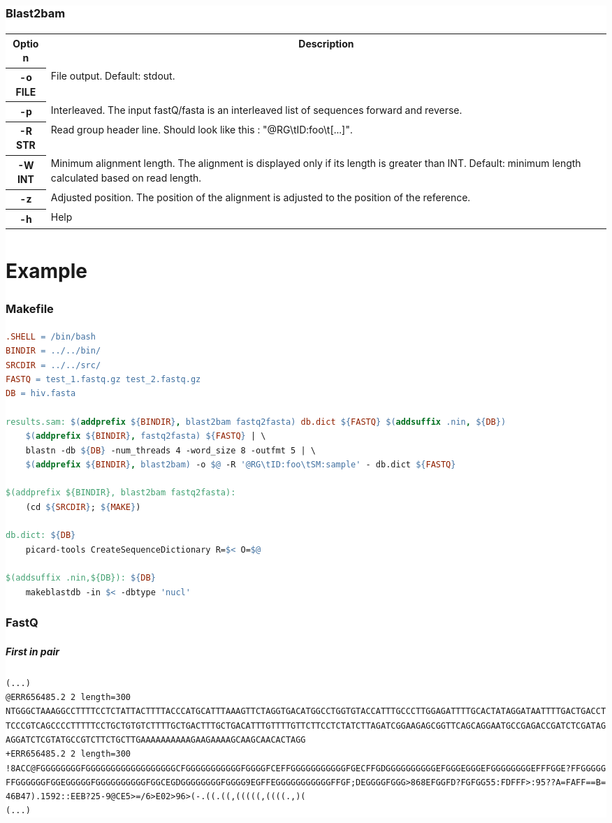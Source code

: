 
### Blast2bam

<table>
<tr><th>Option</th><th>Description</th></tr>
<tr><th>-o FILE</th><td>File output. Default: stdout.</td></tr>
<tr><th>-p</th><td>Interleaved. The input fastQ/fasta is an interleaved list of sequences forward and reverse.</td></tr>
<tr><th>-R STR</th><td>Read group header line. Should look like this : "@RG\tID:foo\t[...]".</td></tr>
<tr><th>-W INT</th><td>Minimum alignment length. The alignment is displayed only if its length is greater than INT. Default: minimum length calculated based on read length.</td></tr>
<tr><th>-z</th><td>Adjusted position. The position of the alignment is adjusted to the position of the reference.</td></tr>
<tr><th>-h</th><td>Help</td></tr>
</table>

# Example

### Makefile

```Makefile
.SHELL = /bin/bash
BINDIR = ../../bin/
SRCDIR = ../../src/
FASTQ = test_1.fastq.gz test_2.fastq.gz
DB = hiv.fasta

results.sam: $(addprefix ${BINDIR}, blast2bam fastq2fasta) db.dict ${FASTQ} $(addsuffix .nin, ${DB})
	$(addprefix ${BINDIR}, fastq2fasta) ${FASTQ} | \
	blastn -db ${DB} -num_threads 4 -word_size 8 -outfmt 5 | \
	$(addprefix ${BINDIR}, blast2bam) -o $@ -R '@RG\tID:foo\tSM:sample' - db.dict ${FASTQ}

$(addprefix ${BINDIR}, blast2bam fastq2fasta):
	(cd ${SRCDIR}; ${MAKE})

db.dict: ${DB}
	picard-tools CreateSequenceDictionary R=$< O=$@

$(addsuffix .nin,${DB}): ${DB}
	makeblastdb -in $< -dbtype 'nucl'
```

### FastQ

##### First in pair
```
(...)
@ERR656485.2 2 length=300
NTGGGCTAAAGGCCTTTTCCTCTATTACTTTTACCCATGCATTTAAAGTTCTAGGTGACATGGCCTGGTGTACCATTTGCCCTTGGAGATTTTGCACTATAGGATAATTTTGACTGACCTTCCCGTCAGCCCCTTTTTCCTGCTGTGTCTTTTGCTGACTTTGCTGACATTTGTTTTGTTCTTCCTCTATCTTAGATCGGAAGAGCGGTTCAGCAGGAATGCCGAGACCGATCTCGATAGAGGATCTCGTATGCCGTCTTCTGCTTGAAAAAAAAAAGAAGAAAAGCAAGCAACACTAGG
+ERR656485.2 2 length=300
!8ACC@FGGGGGGGGFGGGGGGGGGGGGGGGGGGCFGGGGGGGGGGGFGGGGFCEFFGGGGGGGGGGGFGECFFGDGGGGGGGGGGEFGGGEGGGEFGGGGGGGGEFFFGGE?FFGGGGGFFGGGGGGFGGEGGGGGFGGGGGGGGGGFGGCEGDGGGGGGGGFGGGG9EGFFEGGGGGGGGGGGFFGF;DEGGGGFGGG>868EFGGFD?FGFGG55:FDFFF>:95??A=FAFF==B=46B47).1592::EEB?25-9@CE5>=/6>E02>96>(-.((.((,(((((,((((.,)(
(...)
```
